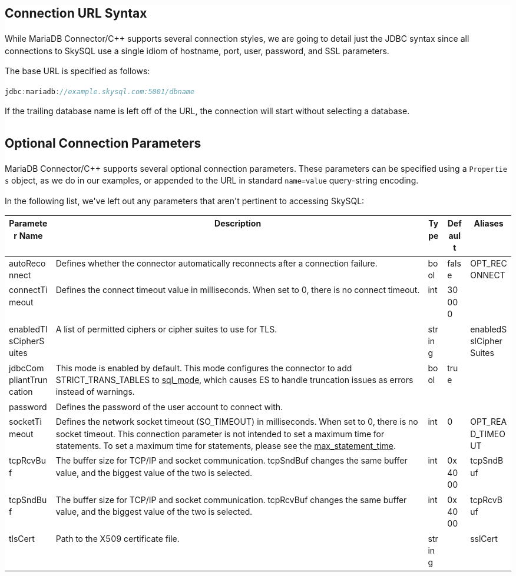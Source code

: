 ## Connection URL Syntax

While MariaDB Connector/C++ supports several connection styles, we are going to detail just the JDBC syntax since all connections to SkySQL use a single idiom of hostname, port, user, password, and SSL parameters.

The base URL is specified as follows:

```java
jdbc:mariadb://example.skysql.com:5001/dbname
```

If the trailing database name is left off of the URL, the connection will start without selecting a database.

## Optional Connection Parameters

MariaDB Connector/C++ supports several optional connection parameters. These parameters can be specified using a `Properties` object, as we do in our examples, or appended to the URL in standard `name=value` query-string encoding.

In the following list, we've left out any parameters that aren't pertinent to accessing SkySQL:

| Parameter Name          | Description                                                                                                                                                                                                                                                                                                                                                                                   | Type   | Default | Aliases                |
| ----------------------- | --------------------------------------------------------------------------------------------------------------------------------------------------------------------------------------------------------------------------------------------------------------------------------------------------------------------------------------------------------------------------------------------- | ------ | ------- | ---------------------- |
| autoReconnect           | Defines whether the connector automatically reconnects after a connection failure.                                                                                                                                                                                                                                                                                                            | bool   | false   | OPT\_RECONNECT         |
| connectTimeout          | Defines the connect timeout value in milliseconds. When set to 0, there is no connect timeout.                                                                                                                                                                                                                                                                                                | int    | 30000   |                        |
| enabledTlsCipherSuites  | A list of permitted ciphers or cipher suites to use for TLS.                                                                                                                                                                                                                                                                                                                                  | string |         | enabledSslCipherSuites |
| jdbcCompliantTruncation | This mode is enabled by default. This mode configures the connector to add STRICT\_TRANS\_TABLES to [sql\_mode](https://mariadb.com/docs/server/ref/mdb/system-variables/sql_mode/), which causes ES to handle truncation issues as errors instead of warnings.                                                                                                                               | bool   | true    |                        |
| password                | Defines the password of the user account to connect with.                                                                                                                                                                                                                                                                                                                                     |        |         |                        |
| socketTimeout           | Defines the network socket timeout (SO\_TIMEOUT) in milliseconds. When set to 0, there is no socket timeout. This connection parameter is not intended to set a maximum time for statements. To set a maximum time for statements, please see the [max\_statement\_time](https://mariadb.com/docs/server/ref/mdb/system-variables/max_statement_time/).                                       | int    | 0       | OPT\_READ\_TIMEOUT     |
| tcpRcvBuf               | The buffer size for TCP/IP and socket communication. tcpSndBuf changes the same buffer value, and the biggest value of the two is selected.                                                                                                                                                                                                                                                   | int    | 0x4000  | tcpSndBuf              |
| tcpSndBuf               | The buffer size for TCP/IP and socket communication. tcpRcvBuf changes the same buffer value, and the biggest value of the two is selected.                                                                                                                                                                                                                                                   | int    | 0x4000  | tcpRcvBuf              |
| tlsCert                 | Path to the X509 certificate file.                                                                                                                                                                                                                                                                                                                                                            | string |         | sslCert                |